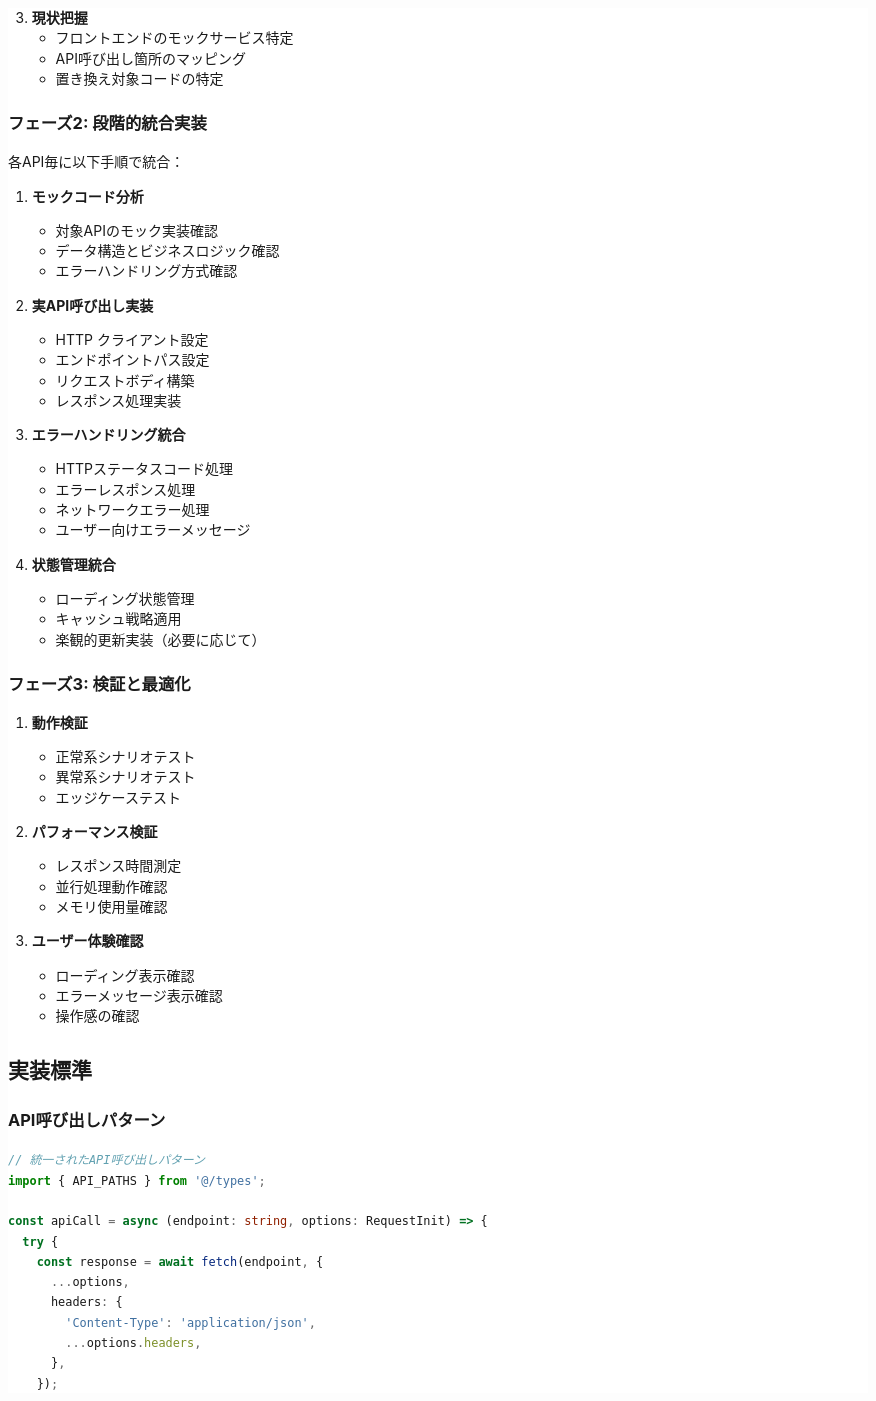 3. **現状把握**
   - フロントエンドのモックサービス特定
   - API呼び出し箇所のマッピング
   - 置き換え対象コードの特定

### フェーズ2: 段階的統合実装

各API毎に以下手順で統合：

1. **モックコード分析**
   - 対象APIのモック実装確認
   - データ構造とビジネスロジック確認
   - エラーハンドリング方式確認

2. **実API呼び出し実装**
   - HTTP クライアント設定
   - エンドポイントパス設定
   - リクエストボディ構築
   - レスポンス処理実装

3. **エラーハンドリング統合**
   - HTTPステータスコード処理
   - エラーレスポンス処理
   - ネットワークエラー処理
   - ユーザー向けエラーメッセージ

4. **状態管理統合**
   - ローディング状態管理
   - キャッシュ戦略適用
   - 楽観的更新実装（必要に応じて）

### フェーズ3: 検証と最適化

1. **動作検証**
   - 正常系シナリオテスト
   - 異常系シナリオテスト
   - エッジケーステスト

2. **パフォーマンス検証**
   - レスポンス時間測定
   - 並行処理動作確認
   - メモリ使用量確認

3. **ユーザー体験確認**
   - ローディング表示確認
   - エラーメッセージ表示確認
   - 操作感の確認

## 実装標準

### API呼び出しパターン

```typescript
// 統一されたAPI呼び出しパターン
import { API_PATHS } from '@/types';

const apiCall = async (endpoint: string, options: RequestInit) => {
  try {
    const response = await fetch(endpoint, {
      ...options,
      headers: {
        'Content-Type': 'application/json',
        ...options.headers,
      },
    });

```